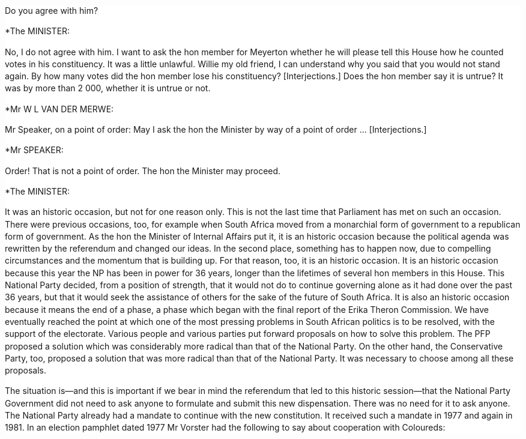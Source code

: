 <p>Do you agree with him?</p>

</speech>

<speech by="#minister">

<from>*The <person refersTo="hansard_za">MINISTER</person>:</from>

<p>No, I do not agree with him. I want to ask the hon member for Meyerton whether he will please tell this House how he counted votes in his constituency. It was a little unlawful. Willie my old friend, I can understand why you said that you would not stand again. By how many votes did the hon member lose his constituency? [Interjections.] Does the hon member say it is untrue? It was by more than 2 000, whether it is untrue or not.</p>

</speech>

<speech by="#van_der_merwe">

<from>*Mr <person refersTo="hansard_za">W L VAN DER MERWE</person>:</from>

<p>Mr Speaker, on a point of order: May I ask the hon the Minister by way of a point of order &#x2026; [Interjections.]</p>

</speech>

<speech by="#speaker">

<from><span class="col_381-382" refersTo="page_0221"/>*Mr <person refersTo="hansard_za">SPEAKER</person>:</from>

<p>Order! That is not a point of order. The hon the Minister may proceed.</p>

</speech>

<speech by="#minister">

<from>*The <person refersTo="hansard_za">MINISTER</person>:</from>

<p>It was an historic occasion, but not for one reason only. This is not the last time that Parliament has met on such an occasion. There were previous occasions, too, for example when South Africa moved from a monarchial form of government to a republican form of government. As the hon the Minister of Internal Affairs put it, it is an historic occasion because the political agenda was rewritten by the referendum and changed our ideas. In the second place, something has to happen now, due to compelling circumstances and the momentum that is building up. For that reason, too, it is an historic occasion. It is an historic occasion because this year the NP has been in power for 36 years, longer than the lifetimes of several hon members in this House. This National Party decided, from a position of strength, that it would not do to continue governing alone as it had done over the past 36 years, but that it would seek the assistance of others for the sake of the future of South Africa. It is also an historic occasion because it means the end of a phase, a phase which began with the final report of the Erika Theron Commission. We have eventually reached the point at which one of the most pressing problems in South African politics is to be resolved, with the support of the electorate. Various people and various parties put forward proposals on how to solve this problem. The PFP proposed a solution which was considerably more radical than that of the National Party. On the other hand, the Conservative Party, too, proposed a solution that was more radical than that of the National Party. It was necessary to choose among all these proposals.</p>

<p>The situation is&#x2014;and this is important if we bear in mind the referendum that led to this historic session&#x2014;that the National Party Government did not need to ask anyone to formulate and submit this new dispensation. There was no need for it to ask anyone. The National Party already had a mandate to continue with the new constitution. It received such a mandate in 1977 and again in 1981. In an election pamphlet dated 1977 Mr Vorster had the following to say about cooperation with Coloureds:</p>
